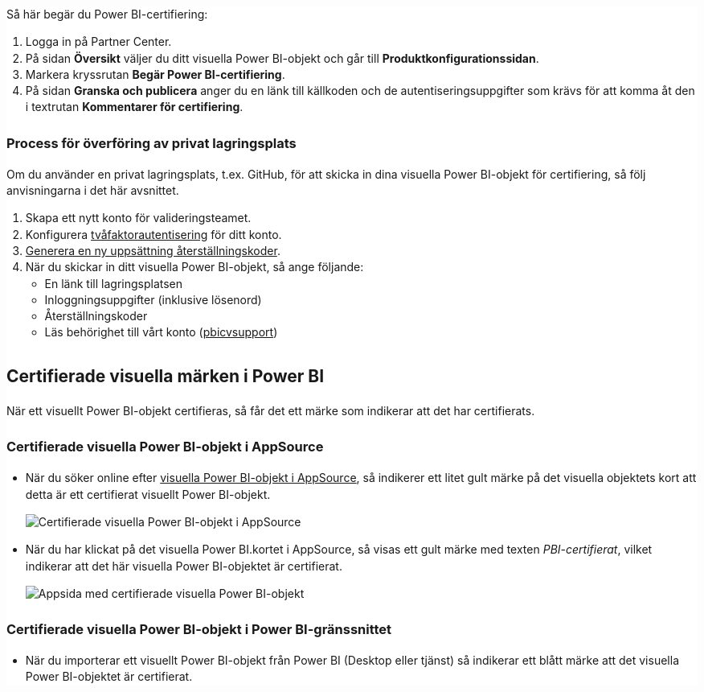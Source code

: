 Så här begär du Power BI-certifiering:

1. Logga in på Partner Center.
2. På sidan **Översikt** väljer du ditt visuella Power BI-objekt och går till **Produktkonfigurationssidan**.
3. Markera kryssrutan **Begär Power BI-certifiering**.
4. På sidan **Granska och publicera** anger du en länk till källkoden och de autentiseringsuppgifter som krävs för att komma åt den i textrutan **Kommentarer för certifiering**.

### <a name="private-repository-submission-process"></a>Process för överföring av privat lagringsplats

Om du använder en privat lagringsplats, t.ex. GitHub, för att skicka in dina visuella Power BI-objekt för certifiering, så följ anvisningarna i det här avsnittet.
1. Skapa ett nytt konto för valideringsteamet.
2. Konfigurera [tvåfaktorautentisering](https://help.github.com/github/authenticating-to-github/securing-your-account-with-two-factor-authentication-2fa) för ditt konto.
3. [Generera en ny uppsättning återställningskoder](https://help.github.com/github/authenticating-to-github/configuring-two-factor-authentication-recovery-methods#generating-a-new-set-of-recovery-codes).
4. När du skickar in ditt visuella Power BI-objekt, så ange följande:
    * En länk till lagringsplatsen
    * Inloggningsuppgifter (inklusive lösenord)
    * Återställningskoder
    * Läs behörighet till vårt konto ([pbicvsupport](https://github.com/pbicvsupport))

## <a name="certified-power-bi-visual-badges"></a>Certifierade visuella märken i Power BI

När ett visuellt Power BI-objekt certifieras, så får det ett märke som indikerar att det har certifierats.

### <a name="certified-power-bi-visuals-in-appsource"></a>Certifierade visuella Power BI-objekt i AppSource

* När du söker online efter [visuella Power BI-objekt i AppSource](https://appsource.microsoft.com/marketplace/apps?product=power-bi-visuals), så indikerer ett litet gult märke på det visuella objektets kort att detta är ett certifierat visuellt Power BI-objekt.

    ![Certifierade visuella Power BI-objekt i AppSource](media/power-bi-custom-visuals-certified/certified-visual-yellow-small.png)

* När du har klickat på det visuella Power BI.kortet i AppSource, så visas ett gult märke med texten *PBI-certifierat*, vilket indikerar att det här visuella Power BI-objektet är certifierat.

    ![Appsida med certifierade visuella Power BI-objekt](media/power-bi-custom-visuals-certified/certified-visual-yellow-big.png)

### <a name="certified-power-bi-visuals-in-the-power-bi-interface"></a>Certifierade visuella Power BI-objekt i Power BI-gränssnittet

* När du importerar ett visuellt Power BI-objekt från Power BI (Desktop eller tjänst) så indikerar ett blått märke att det visuella Power BI-objektet är certifierat.
